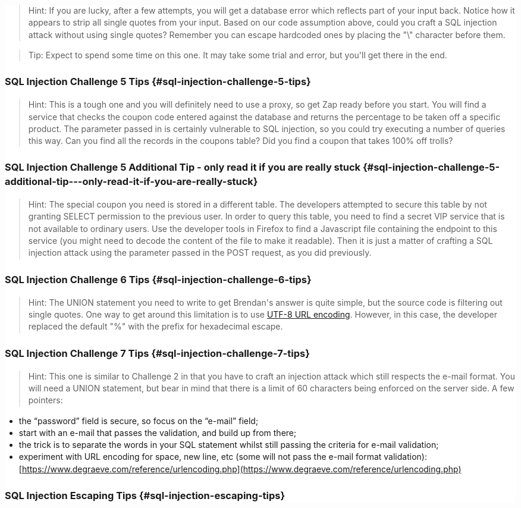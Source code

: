 > Hint: If you are lucky, after a few attempts, you will get a database error which reflects part of your input back. Notice how it appears to strip all single quotes from your input. Based on our code assumption above, could you craft a SQL injection attack without using single quotes? Remember you can escape hardcoded ones by placing the "\\" character before them.

> Tip: Expect to spend some time on this one. It may take some trial and error, but you'll get there in the end.

### SQL Injection Challenge 5 Tips {#sql-injection-challenge-5-tips}

> Hint: This is a tough one and you will definitely need to use a proxy, so get Zap ready before you start. You will find a service that checks the coupon code entered against the database and returns the percentage to be taken off a specific product. The parameter passed in is certainly vulnerable to SQL injection, so you could try executing a number of queries this way. Can you find all the records in the coupons table? Did you find a coupon that takes 100% off trolls?

### SQL Injection Challenge 5 Additional Tip \- only read it if you are really stuck {#sql-injection-challenge-5-additional-tip---only-read-it-if-you-are-really-stuck}

> Hint: The special coupon you need is stored in a different table. The developers attempted to secure this table by not granting SELECT permission to the previous user. In order to query this table, you need to find a secret VIP service that is not available to ordinary users. Use the developer tools in Firefox to find a Javascript file containing the endpoint to this service (you might need to decode the content of the file to make it readable). Then it is just a matter of crafting a SQL injection attack using the parameter passed in the POST request, as you did previously.

### SQL Injection Challenge 6 Tips {#sql-injection-challenge-6-tips}

> Hint: The UNION statement you need to write to get Brendan's answer is quite simple, but the source code is filtering out single quotes. One way to get around this limitation is to use [UTF-8 URL encoding](https://www.w3schools.com/tags/ref_urlencode.ASP). However, in this case, the developer replaced the default "%" with the prefix for hexadecimal escape.

### SQL Injection Challenge 7 Tips {#sql-injection-challenge-7-tips}

> Hint: This one is similar to Challenge 2 in that you have to craft an injection attack which still respects the e-mail format. You will need a UNION statement, but bear in mind that there is a limit of 60 characters being enforced on the server side. A few pointers:

* the “password” field is secure, so focus on the “e-mail” field;  
* start with an e-mail that passes the validation, and build up from there;  
* the trick is to separate the words in your SQL statement whilst still passing the criteria for e-mail validation;  
* experiment with URL encoding for space, new line, etc (some will not pass the e-mail format validation): [https://www.degraeve.com/reference/urlencoding.php](https://www.degraeve.com/reference/urlencoding.php)

### SQL Injection Escaping Tips {#sql-injection-escaping-tips}
